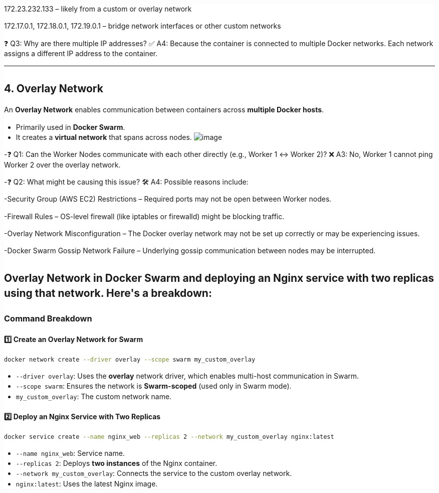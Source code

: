 172.23.232.133 – likely from a custom or overlay network

172.17.0.1, 172.18.0.1, 172.19.0.1 – bridge network interfaces or other custom networks

❓ Q3: Why are there multiple IP addresses?
✅ A4:
Because the container is connected to multiple Docker networks. Each network assigns a different IP address to the container.

---

## **4. Overlay Network**  
An **Overlay Network** enables communication between containers across **multiple Docker hosts**.  
- Primarily used in **Docker Swarm**.  
- It creates a **virtual network** that spans across nodes.
![image](https://github.com/user-attachments/assets/42cea2ad-186e-4305-bb3c-15cf7a838d70)

-❓ Q1: Can the Worker Nodes communicate with each other directly (e.g., Worker 1 ↔ Worker 2)?
❌ A3: No, Worker 1 cannot ping Worker 2 over the overlay network.

-❓ Q2: What might be causing this issue?
🛠️ A4: Possible reasons include:

-Security Group (AWS EC2) Restrictions – Required ports may not be open between Worker nodes.

-Firewall Rules – OS-level firewall (like iptables or firewalld) might be blocking traffic.

-Overlay Network Misconfiguration – The Docker overlay network may not be set up correctly or may be experiencing issues.

-Docker Swarm Gossip Network Failure – Underlying gossip communication between nodes may be interrupted.

## **Overlay Network in Docker Swarm and deploying an Nginx service with two replicas using that network. Here's a breakdown:**

### **Command Breakdown**
#### 1️⃣ Create an Overlay Network for Swarm
```sh
docker network create --driver overlay --scope swarm my_custom_overlay
```
- `--driver overlay`: Uses the **overlay** network driver, which enables multi-host communication in Swarm.
- `--scope swarm`: Ensures the network is **Swarm-scoped** (used only in Swarm mode).
- `my_custom_overlay`: The custom network name.

#### 2️⃣ Deploy an Nginx Service with Two Replicas
```sh
docker service create --name nginx_web --replicas 2 --network my_custom_overlay nginx:latest
```
- `--name nginx_web`: Service name.
- `--replicas 2`: Deploys **two instances** of the Nginx container.
- `--network my_custom_overlay`: Connects the service to the custom overlay network.
- `nginx:latest`: Uses the latest Nginx image.
